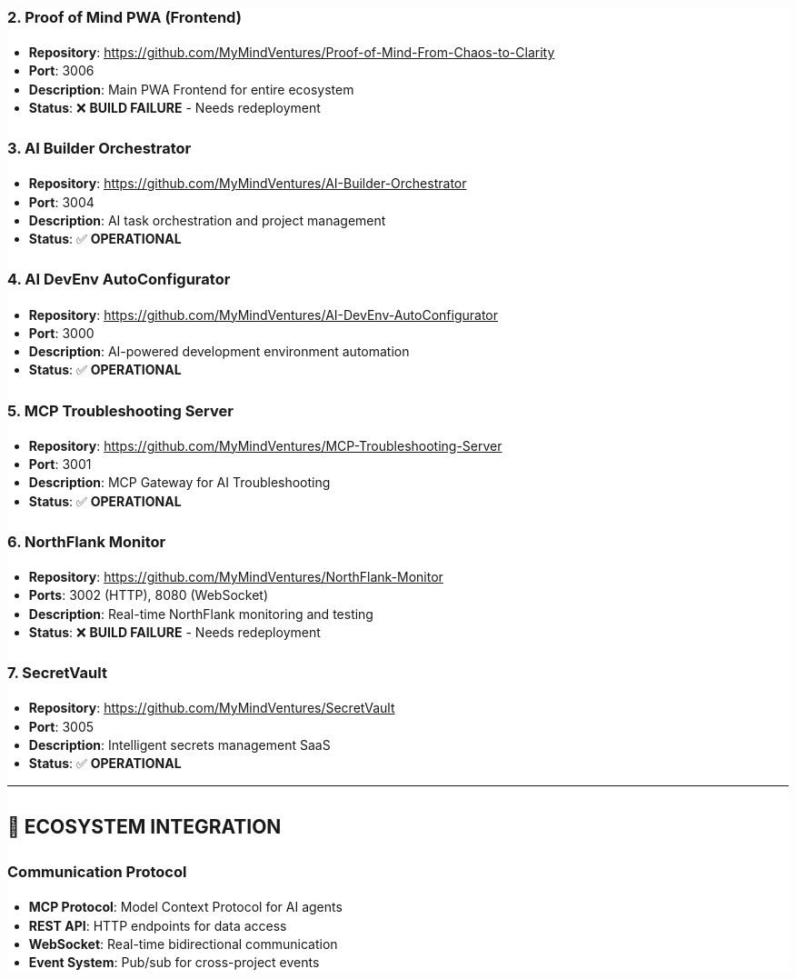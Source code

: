 ### 2. **Proof of Mind PWA** (Frontend)

- **Repository**: https://github.com/MyMindVentures/Proof-of-Mind-From-Chaos-to-Clarity
- **Port**: 3006
- **Description**: Main PWA Frontend for entire ecosystem
- **Status**: ❌ **BUILD FAILURE** - Needs redeployment

### 3. **AI Builder Orchestrator**

- **Repository**: https://github.com/MyMindVentures/AI-Builder-Orchestrator
- **Port**: 3004
- **Description**: AI task orchestration and project management
- **Status**: ✅ **OPERATIONAL**

### 4. **AI DevEnv AutoConfigurator**

- **Repository**: https://github.com/MyMindVentures/AI-DevEnv-AutoConfigurator
- **Port**: 3000
- **Description**: AI-powered development environment automation
- **Status**: ✅ **OPERATIONAL**

### 5. **MCP Troubleshooting Server**

- **Repository**: https://github.com/MyMindVentures/MCP-Troubleshooting-Server
- **Port**: 3001
- **Description**: MCP Gateway for AI Troubleshooting
- **Status**: ✅ **OPERATIONAL**

### 6. **NorthFlank Monitor**

- **Repository**: https://github.com/MyMindVentures/NorthFlank-Monitor
- **Ports**: 3002 (HTTP), 8080 (WebSocket)
- **Description**: Real-time NorthFlank monitoring and testing
- **Status**: ❌ **BUILD FAILURE** - Needs redeployment

### 7. **SecretVault**

- **Repository**: https://github.com/MyMindVentures/SecretVault
- **Port**: 3005
- **Description**: Intelligent secrets management SaaS
- **Status**: ✅ **OPERATIONAL**

---

## 🔗 ECOSYSTEM INTEGRATION

### **Communication Protocol**

- **MCP Protocol**: Model Context Protocol for AI agents
- **REST API**: HTTP endpoints for data access
- **WebSocket**: Real-time bidirectional communication
- **Event System**: Pub/sub for cross-project events
